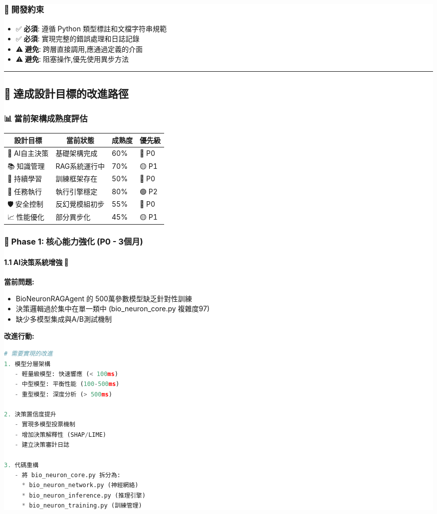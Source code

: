 ### **🚨 開發約束**
- ✅ **必須**: 遵循 Python 類型標註和文檔字符串規範
- ✅ **必須**: 實現完整的錯誤處理和日誌記錄
- ⚠️ **避免**: 跨層直接調用,應通過定義的介面
- ⚠️ **避免**: 阻塞操作,優先使用異步方法

---

## 🎯 **達成設計目標的改進路徑**

### **📊 當前架構成熟度評估**

| 設計目標 | 當前狀態 | 成熟度 | 優先級 |
|---------|---------|-------|-------|
| 🧠 AI自主決策 | 基礎架構完成 | 60% | 🔴 P0 |
| 📚 知識管理 | RAG系統運行中 | 70% | 🟡 P1 |
| 🔄 持續學習 | 訓練框架存在 | 50% | 🔴 P0 |
| 🎯 任務執行 | 執行引擎穩定 | 80% | 🟢 P2 |
| 🛡️ 安全控制 | 反幻覺模組初步 | 55% | 🔴 P0 |
| 📈 性能優化 | 部分異步化 | 45% | 🟡 P1 |

### **🚀 Phase 1: 核心能力強化 (P0 - 3個月)**

#### **1.1 AI決策系統增強** 🧠
**當前問題:**
- BioNeuronRAGAgent 的 500萬參數模型缺乏針對性訓練
- 決策邏輯過於集中在單一類中 (bio_neuron_core.py 複雜度97)
- 缺少多模型集成與A/B測試機制

**改進行動:**
```python
# 需要實現的改進
1. 模型分層架構
   - 輕量級模型: 快速響應 (< 100ms)
   - 中型模型: 平衡性能 (100-500ms)
   - 重型模型: 深度分析 (> 500ms)

2. 決策置信度提升
   - 實現多模型投票機制
   - 增加決策解釋性 (SHAP/LIME)
   - 建立決策審計日誌

3. 代碼重構
   - 將 bio_neuron_core.py 拆分為:
     * bio_neuron_network.py (神經網絡)
     * bio_neuron_inference.py (推理引擎)
     * bio_neuron_training.py (訓練管理)
```
